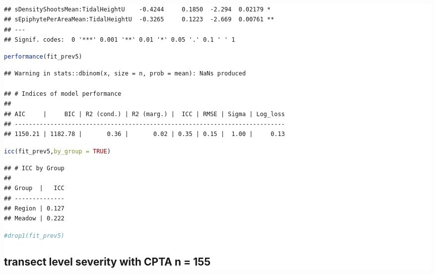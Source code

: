     ## sDensityShootsMean:TidalHeightU    -0.4244     0.1850  -2.294  0.02179 * 
    ## sEpiphytePerAreaMean:TidalHeightU  -0.3265     0.1223  -2.669  0.00761 **
    ## ---
    ## Signif. codes:  0 '***' 0.001 '**' 0.01 '*' 0.05 '.' 0.1 ' ' 1

``` r
performance(fit_prev5)
```

    ## Warning in stats::dbinom(x, size = n, prob = mean): NaNs produced

    ## # Indices of model performance
    ## 
    ## AIC     |     BIC | R2 (cond.) | R2 (marg.) |  ICC | RMSE | Sigma | Log_loss
    ## ----------------------------------------------------------------------------
    ## 1150.21 | 1182.78 |       0.36 |       0.02 | 0.35 | 0.15 |  1.00 |     0.13

``` r
icc(fit_prev5,by_group = TRUE)
```

    ## # ICC by Group
    ## 
    ## Group  |   ICC
    ## --------------
    ## Region | 0.127
    ## Meadow | 0.222

``` r
#drop1(fit_prev5)
```

## transect level severity with CPTA n = 155
